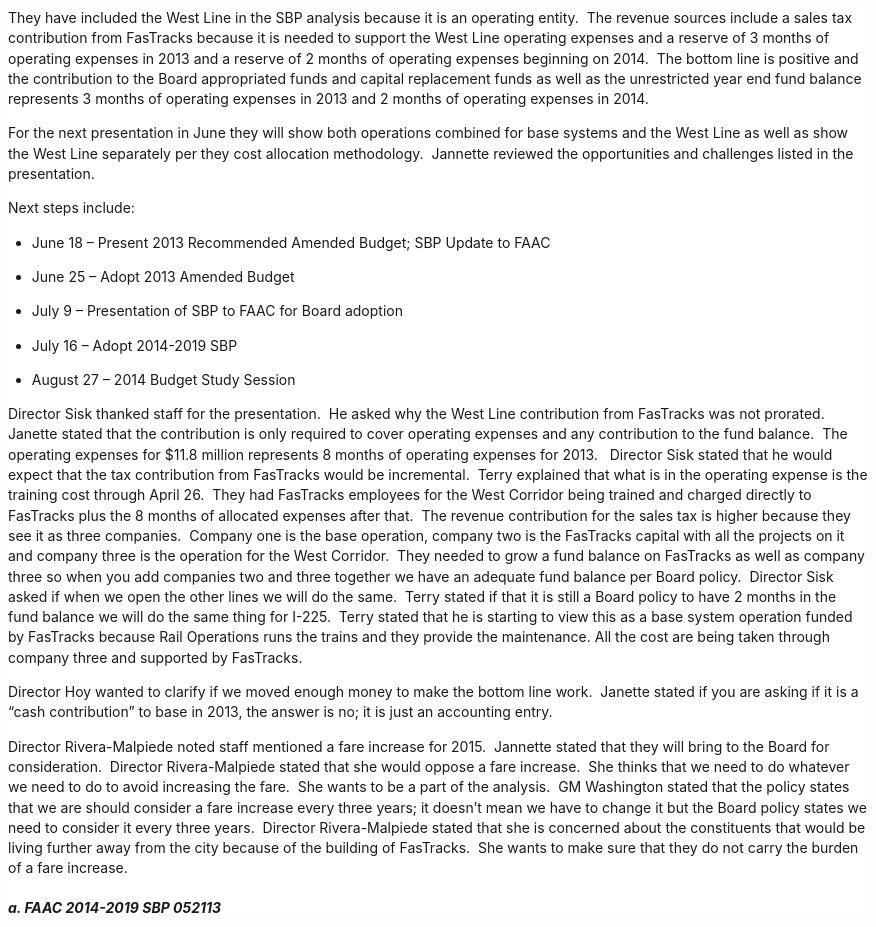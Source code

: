 They have included the West Line in the SBP analysis because it is an operating entity.  The revenue sources include a sales tax contribution from FasTracks because it is needed to support the West Line operating expenses and a reserve of 3 months of operating expenses in 2013 and a reserve of 2 months of operating expenses beginning on 2014.  The bottom line is positive and the contribution to the Board appropriated funds and capital replacement funds as well as the unrestricted year end fund balance represents 3 months of operating expenses in 2013 and 2 months of operating expenses in 2014.

For the next presentation in June they will show both operations combined for base systems and the West Line as well as show the West Line separately per they cost allocation methodology.  Jannette reviewed the opportunities and challenges listed in the presentation.

Next steps include:

- June 18 – Present 2013 Recommended Amended Budget; SBP Update to FAAC

- June 25 – Adopt 2013 Amended Budget

- July 9 – Presentation of SBP to FAAC for Board adoption

- July 16 – Adopt 2014-2019 SBP

- August 27 – 2014 Budget Study Session

Director Sisk thanked staff for the presentation.  He asked why the West Line contribution from FasTracks was not prorated.  Janette stated that the contribution is only required to cover operating expenses and any contribution to the fund balance.  The operating expenses for $11.8 million represents 8 months of operating expenses for 2013.   Director Sisk stated that he would expect that the tax contribution from FasTracks would be incremental.  Terry explained that what is in the operating expense is the training cost through April 26.  They had FasTracks employees for the West Corridor being trained and charged directly to FasTracks plus the 8 months of allocated expenses after that.  The revenue contribution for the sales tax is higher because they see it as three companies.  Company one is the base operation, company two is the FasTracks capital with all the projects on it and company three is the operation for the West Corridor.  They needed to grow a fund balance on FasTracks as well as company three so when you add companies two and three together we have an adequate fund balance per Board policy.  Director Sisk asked if when we open the other lines we will do the same.  Terry stated if that it is still a Board policy to have 2 months in the fund balance we will do the same thing for I-225.  Terry stated that he is starting to view this as a base system operation funded by FasTracks because Rail Operations runs the trains and they provide the maintenance.  All the cost are being taken through company three and supported by FasTracks.

Director Hoy wanted to clarify if we moved enough money to make the bottom line work.  Janette stated if you are asking if it is a “cash contribution” to base in 2013, the answer is no; it is just an accounting entry.

Director Rivera-Malpiede noted staff mentioned a fare increase for 2015.  Jannette stated that they will bring to the Board for consideration.  Director Rivera-Malpiede stated that she would oppose a fare increase.  She thinks that we need to do whatever we need to do to avoid increasing the fare.  She wants to be a part of the analysis.  GM Washington stated that the policy states that we are should consider a fare increase every three years; it doesn’t mean we have to change it but the Board policy states we need to consider it every three years.  Director Rivera-Malpiede stated that she is concerned about the constituents that would be living further away from the city because of the building of FasTracks.   She wants to make sure that they do not carry the burden of a fare increase.

##### a. FAAC 2014-2019 SBP 052113
